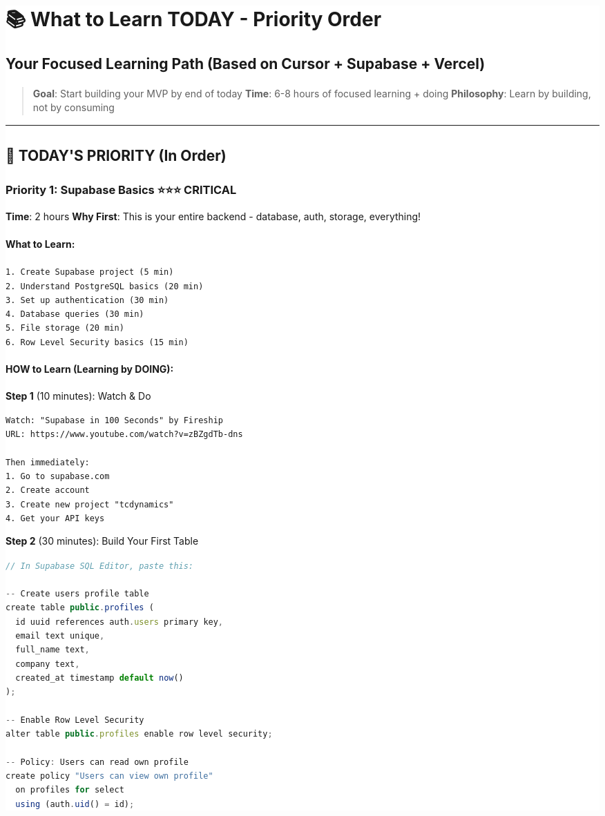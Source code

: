 # 📚 What to Learn TODAY - Priority Order

## Your Focused Learning Path (Based on Cursor + Supabase + Vercel)

> **Goal**: Start building your MVP by end of today
> **Time**: 6-8 hours of focused learning + doing
> **Philosophy**: Learn by building, not by consuming

---

## 🎯 **TODAY'S PRIORITY** (In Order)

### **Priority 1: Supabase Basics** ⭐⭐⭐ CRITICAL

**Time**: 2 hours
**Why First**: This is your entire backend - database, auth, storage, everything!

#### **What to Learn**:

```
1. Create Supabase project (5 min)
2. Understand PostgreSQL basics (20 min)
3. Set up authentication (30 min)
4. Database queries (30 min)
5. File storage (20 min)
6. Row Level Security basics (15 min)
```

#### **HOW to Learn** (Learning by DOING):

**Step 1** (10 minutes): Watch & Do

```
Watch: "Supabase in 100 Seconds" by Fireship
URL: https://www.youtube.com/watch?v=zBZgdTb-dns

Then immediately:
1. Go to supabase.com
2. Create account
3. Create new project "tcdynamics"
4. Get your API keys
```

**Step 2** (30 minutes): Build Your First Table

```javascript
// In Supabase SQL Editor, paste this:

-- Create users profile table
create table public.profiles (
  id uuid references auth.users primary key,
  email text unique,
  full_name text,
  company text,
  created_at timestamp default now()
);

-- Enable Row Level Security
alter table public.profiles enable row level security;

-- Policy: Users can read own profile
create policy "Users can view own profile"
  on profiles for select
  using (auth.uid() = id);
```